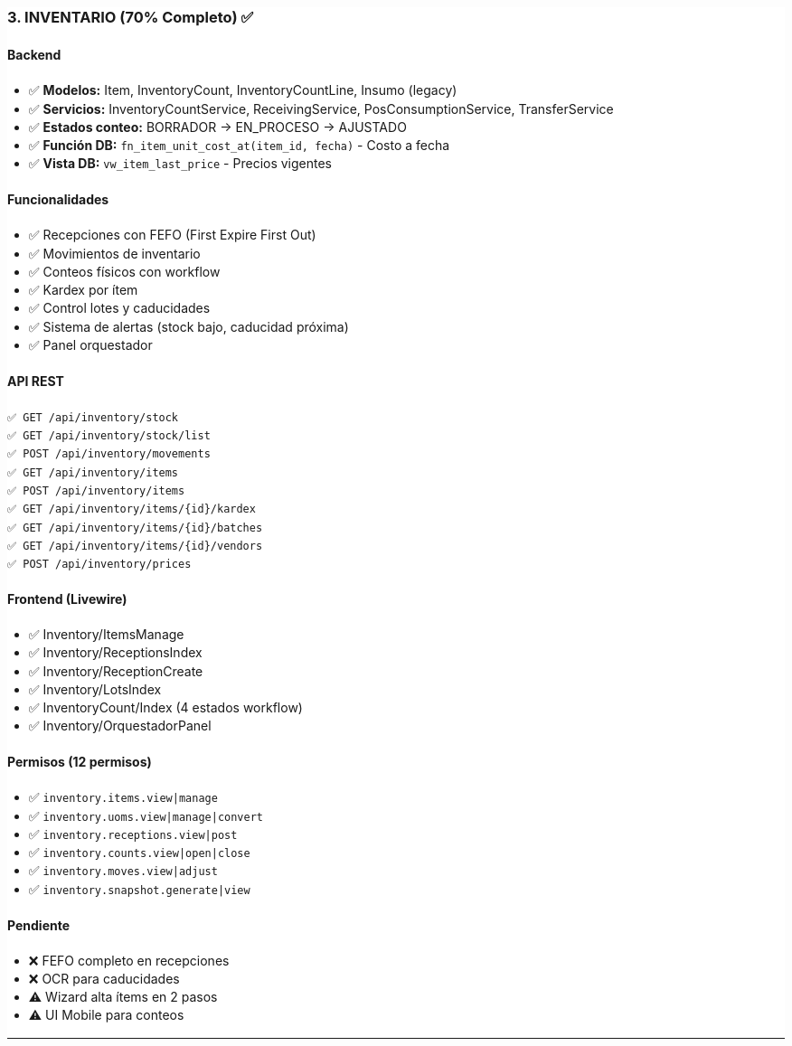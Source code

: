 
### 3. INVENTARIO (70% Completo) ✅

#### Backend
- ✅ **Modelos:** Item, InventoryCount, InventoryCountLine, Insumo (legacy)
- ✅ **Servicios:** InventoryCountService, ReceivingService, PosConsumptionService, TransferService
- ✅ **Estados conteo:** BORRADOR → EN_PROCESO → AJUSTADO
- ✅ **Función DB:** `fn_item_unit_cost_at(item_id, fecha)` - Costo a fecha
- ✅ **Vista DB:** `vw_item_last_price` - Precios vigentes

#### Funcionalidades
- ✅ Recepciones con FEFO (First Expire First Out)
- ✅ Movimientos de inventario
- ✅ Conteos físicos con workflow
- ✅ Kardex por ítem
- ✅ Control lotes y caducidades
- ✅ Sistema de alertas (stock bajo, caducidad próxima)
- ✅ Panel orquestador

#### API REST
```
✅ GET /api/inventory/stock
✅ GET /api/inventory/stock/list
✅ POST /api/inventory/movements
✅ GET /api/inventory/items
✅ POST /api/inventory/items
✅ GET /api/inventory/items/{id}/kardex
✅ GET /api/inventory/items/{id}/batches
✅ GET /api/inventory/items/{id}/vendors
✅ POST /api/inventory/prices
```

#### Frontend (Livewire)
- ✅ Inventory/ItemsManage
- ✅ Inventory/ReceptionsIndex
- ✅ Inventory/ReceptionCreate
- ✅ Inventory/LotsIndex
- ✅ InventoryCount/Index (4 estados workflow)
- ✅ Inventory/OrquestadorPanel

#### Permisos (12 permisos)
- ✅ `inventory.items.view|manage`
- ✅ `inventory.uoms.view|manage|convert`
- ✅ `inventory.receptions.view|post`
- ✅ `inventory.counts.view|open|close`
- ✅ `inventory.moves.view|adjust`
- ✅ `inventory.snapshot.generate|view`

#### Pendiente
- ❌ FEFO completo en recepciones
- ❌ OCR para caducidades
- ⚠️ Wizard alta ítems en 2 pasos
- ⚠️ UI Mobile para conteos

---